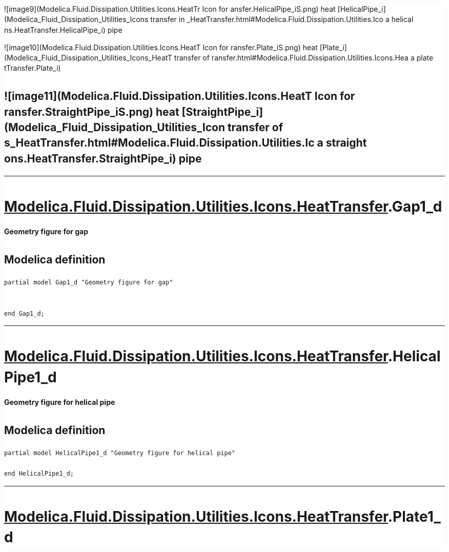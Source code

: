   ![image9](Modelica.Fluid.Dissipation.Utilities.Icons.HeatTr Icon for
  ansfer.HelicalPipe_iS.png)                                  heat
  [HelicalPipe\_i](Modelica_Fluid_Dissipation_Utilities_Icons transfer in
  _HeatTransfer.html#Modelica.Fluid.Dissipation.Utilities.Ico a helical
  ns.HeatTransfer.HelicalPipe_i)                              pipe

  ![image10](Modelica.Fluid.Dissipation.Utilities.Icons.HeatT Icon for
  ransfer.Plate_iS.png)                                       heat
  [Plate\_i](Modelica_Fluid_Dissipation_Utilities_Icons_HeatT transfer of
  ransfer.html#Modelica.Fluid.Dissipation.Utilities.Icons.Hea a plate
  tTransfer.Plate_i)                                          

  ![image11](Modelica.Fluid.Dissipation.Utilities.Icons.HeatT Icon for
  ransfer.StraightPipe_iS.png)                                heat
  [StraightPipe\_i](Modelica_Fluid_Dissipation_Utilities_Icon transfer of
  s_HeatTransfer.html#Modelica.Fluid.Dissipation.Utilities.Ic a straight
  ons.HeatTransfer.StraightPipe_i)                            pipe
  ------------------------------------------------------------------------

* * * * *

[Modelica.Fluid.Dissipation.Utilities.Icons.HeatTransfer](Modelica_Fluid_Dissipation_Utilities_Icons_HeatTransfer.html#Modelica.Fluid.Dissipation.Utilities.Icons.HeatTransfer).Gap1\_d
=======================================================================================================================================================================================

**Geometry figure for gap**

Modelica definition
-------------------

    partial model Gap1_d "Geometry figure for gap"


    end Gap1_d;

* * * * *

[Modelica.Fluid.Dissipation.Utilities.Icons.HeatTransfer](Modelica_Fluid_Dissipation_Utilities_Icons_HeatTransfer.html#Modelica.Fluid.Dissipation.Utilities.Icons.HeatTransfer).HelicalPipe1\_d
===============================================================================================================================================================================================

**Geometry figure for helical pipe**

Modelica definition
-------------------

    partial model HelicalPipe1_d "Geometry figure for helical pipe"

    end HelicalPipe1_d;

* * * * *

[Modelica.Fluid.Dissipation.Utilities.Icons.HeatTransfer](Modelica_Fluid_Dissipation_Utilities_Icons_HeatTransfer.html#Modelica.Fluid.Dissipation.Utilities.Icons.HeatTransfer).Plate1\_d
=========================================================================================================================================================================================
